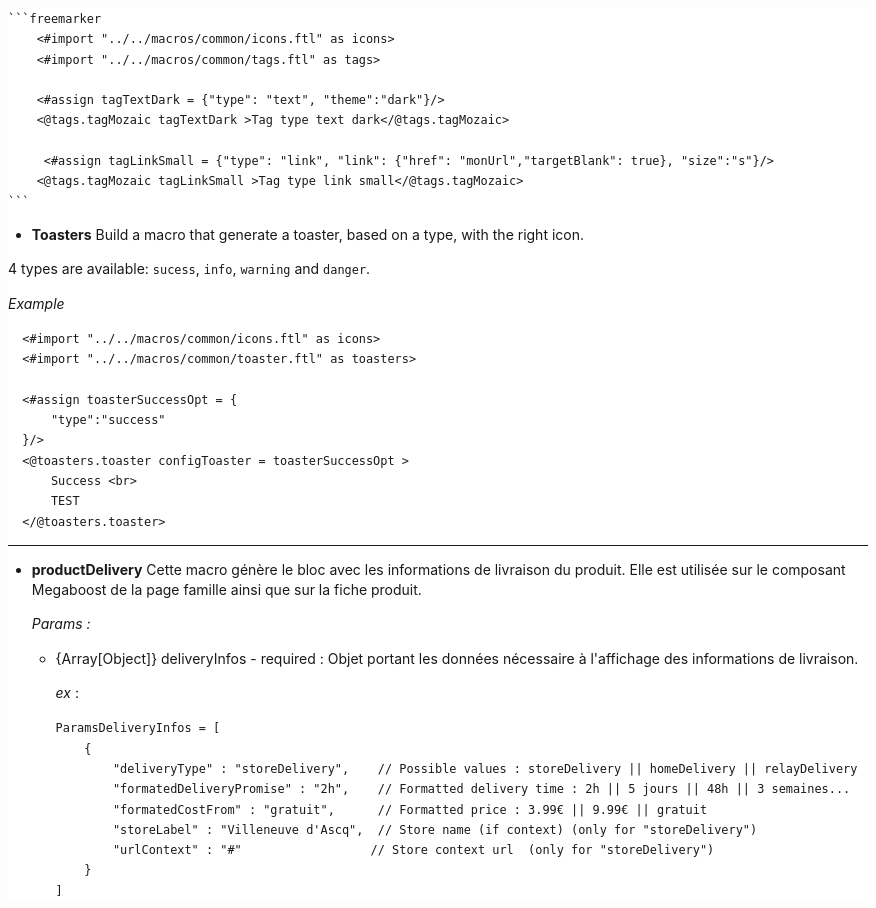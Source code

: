     ```freemarker
        <#import "../../macros/common/icons.ftl" as icons>
        <#import "../../macros/common/tags.ftl" as tags>

        <#assign tagTextDark = {"type": "text", "theme":"dark"}/>
        <@tags.tagMozaic tagTextDark >Tag type text dark</@tags.tagMozaic>

         <#assign tagLinkSmall = {"type": "link", "link": {"href": "monUrl","targetBlank": true}, "size":"s"}/>
        <@tags.tagMozaic tagLinkSmall >Tag type link small</@tags.tagMozaic>
    ```
   - **Toasters** 
   Build a macro that generate a toaster, based on a type, with the right icon.

   4 types are available: `sucess`, `info`, `warning` and `danger`.


  *Example*  

  ```freemarker
    <#import "../../macros/common/icons.ftl" as icons>
    <#import "../../macros/common/toaster.ftl" as toasters>

    <#assign toasterSuccessOpt = {
        "type":"success"
    }/>
    <@toasters.toaster configToaster = toasterSuccessOpt >
        Success <br>
        TEST
    </@toasters.toaster>
  ```
  ___

  - **productDelivery**
  Cette macro génère le bloc avec les informations de livraison du produit. Elle est utilisée sur le composant Megaboost de la page famille ainsi que sur la fiche produit.

    *Params :*
    * {Array[Object]} deliveryInfos - required : Objet portant les données nécessaire à l'affichage des informations de livraison.
    
      *ex* :
      ```
      ParamsDeliveryInfos = [
          {
              "deliveryType" : "storeDelivery",    // Possible values : storeDelivery || homeDelivery || relayDelivery
              "formatedDeliveryPromise" : "2h",    // Formatted delivery time : 2h || 5 jours || 48h || 3 semaines...
              "formatedCostFrom" : "gratuit",      // Formatted price : 3.99€ || 9.99€ || gratuit
              "storeLabel" : "Villeneuve d'Ascq",  // Store name (if context) (only for "storeDelivery")
              "urlContext" : "#"                  // Store context url  (only for "storeDelivery")
          }
      ]
      ```
  